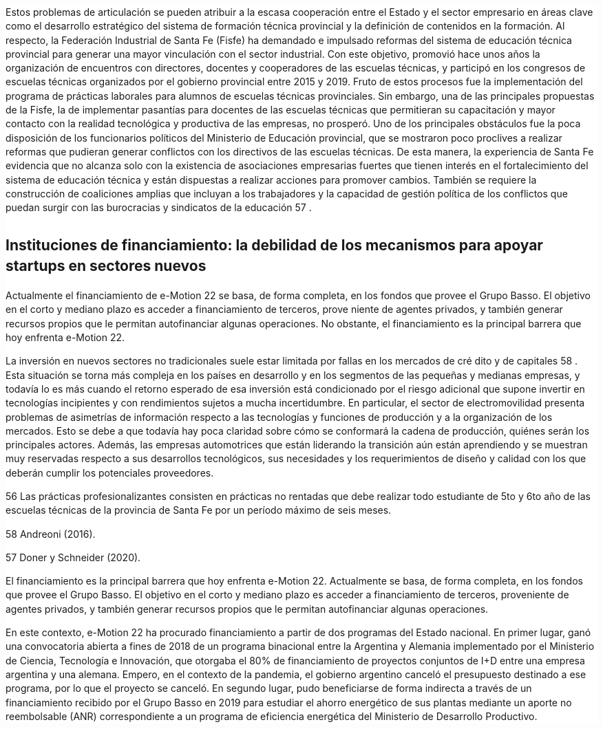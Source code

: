 Estos problemas de articulación se pueden atribuir a la escasa cooperación entre el Estado y el sector empresario en áreas clave como el desarrollo estratégico del sistema de formación técnica provincial y la definición de contenidos en la formación. Al respecto, la Federación Industrial de Santa Fe (Fisfe) ha demandado e impulsado reformas del sistema de educación técnica provincial para generar una mayor vinculación con el sector industrial. Con este objetivo, promovió hace unos años la organización de encuentros con directores, docentes y cooperadores de las escuelas técnicas, y participó en los congresos de escuelas técnicas organizados por el gobierno provincial entre 2015 y 2019. Fruto de estos procesos fue la implementación del programa de prácticas laborales para alumnos de escuelas técnicas provinciales. Sin embargo, una de las principales propuestas de la Fisfe, la de implementar pasantías para docentes de las escuelas técnicas que permitieran su capacitación y mayor contacto con la realidad tecnológica y productiva de las empresas, no prosperó. Uno de los principales obstáculos fue la poca disposición de los funcionarios políticos del Ministerio de Educación provincial, que se mostraron poco proclives a realizar reformas que pudieran generar conflictos con los directivos de las escuelas técnicas. De esta manera, la experiencia de Santa Fe evidencia que no alcanza solo con la existencia de asociaciones empresarias fuertes que tienen interés en el fortalecimiento del sistema de educación técnica y están dispuestas a realizar acciones para promover cambios. También se requiere la construcción de coaliciones amplias que incluyan a los trabajadores y la capacidad de gestión política de los conflictos que puedan surgir con las burocracias y sindicatos de la educación 57 .

## Instituciones de financiamiento: la debilidad de los mecanismos para apoyar startups en sectores nuevos

Actualmente el financiamiento de e-Motion 22 se basa, de forma completa, en los fondos que provee el Grupo Basso. El objetivo en el corto y mediano plazo es acceder a financiamiento de terceros, prove niente de agentes privados, y también generar recursos propios que le permitan autofinanciar algunas operaciones. No obstante, el financiamiento es la principal barrera que hoy enfrenta e-Motion 22.

La inversión en nuevos sectores no tradicionales suele estar limitada por fallas en los mercados de cré dito y de capitales 58 . Esta situación se torna más compleja en los países en desarrollo y en los segmentos de las pequeñas y medianas empresas, y todavía lo es más cuando el retorno esperado de esa inversión está condicionado por el riesgo adicional que supone invertir en tecnologías incipientes y con rendimientos sujetos a mucha incertidumbre. En particular, el sector de electromovilidad presenta problemas de asimetrías de información respecto a las tecnologías y funciones de producción y a la organización de los mercados. Esto se debe a que todavía hay poca claridad sobre cómo se conformará la cadena de producción, quiénes serán los principales actores. Además, las empresas automotrices que están liderando la transición aún están aprendiendo y se muestran muy reservadas respecto a sus desarrollos tecnológicos, sus necesidades y los requerimientos de diseño y calidad con los que deberán cumplir los potenciales proveedores.

56 Las prácticas profesionalizantes consisten en prácticas no rentadas que debe realizar todo estudiante de 5to y 6to año de las escuelas técnicas de la provincia de Santa Fe por un período máximo de seis meses.

58 Andreoni (2016).

57 Doner y Schneider (2020).

El financiamiento es la principal barrera que hoy enfrenta e-Motion 22. Actualmente se basa, de forma completa, en los fondos que provee el Grupo Basso. El objetivo en el corto y mediano plazo es acceder a financiamiento de terceros, proveniente de agentes privados, y también generar recursos propios que le permitan autofinanciar algunas operaciones.

En este contexto, e-Motion 22 ha procurado financiamiento a partir de dos programas del Estado nacional. En primer lugar, ganó una convocatoria abierta a fines de 2018 de un programa binacional entre la Argentina y Alemania implementado por el Ministerio de Ciencia, Tecnología e Innovación, que otorgaba el 80% de financiamiento de proyectos conjuntos de I+D entre una empresa argentina y una alemana. Empero, en el contexto de la pandemia, el gobierno argentino canceló el presupuesto destinado a ese programa, por lo que el proyecto se canceló. En segundo lugar, pudo beneficiarse de forma indirecta a través de un financiamiento recibido por el Grupo Basso en 2019 para estudiar el ahorro energético de sus plantas mediante un aporte no reembolsable (ANR) correspondiente a un programa de eficiencia energética del Ministerio de Desarrollo Productivo.
